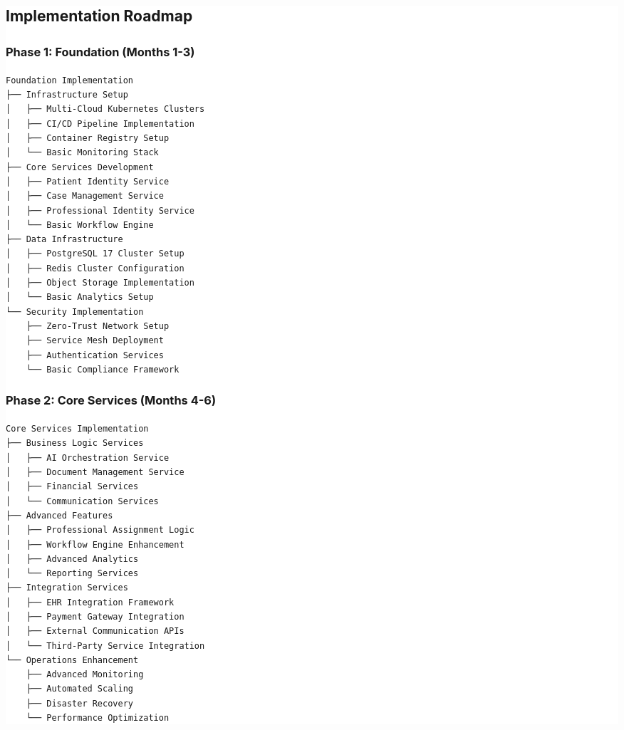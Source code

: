 
## Implementation Roadmap

### Phase 1: Foundation (Months 1-3)
```
Foundation Implementation
├── Infrastructure Setup
│   ├── Multi-Cloud Kubernetes Clusters
│   ├── CI/CD Pipeline Implementation
│   ├── Container Registry Setup
│   └── Basic Monitoring Stack
├── Core Services Development
│   ├── Patient Identity Service
│   ├── Case Management Service
│   ├── Professional Identity Service
│   └── Basic Workflow Engine
├── Data Infrastructure
│   ├── PostgreSQL 17 Cluster Setup
│   ├── Redis Cluster Configuration
│   ├── Object Storage Implementation
│   └── Basic Analytics Setup
└── Security Implementation
    ├── Zero-Trust Network Setup
    ├── Service Mesh Deployment
    ├── Authentication Services
    └── Basic Compliance Framework
```

### Phase 2: Core Services (Months 4-6)
```
Core Services Implementation
├── Business Logic Services
│   ├── AI Orchestration Service
│   ├── Document Management Service
│   ├── Financial Services
│   └── Communication Services
├── Advanced Features
│   ├── Professional Assignment Logic
│   ├── Workflow Engine Enhancement
│   ├── Advanced Analytics
│   └── Reporting Services
├── Integration Services
│   ├── EHR Integration Framework
│   ├── Payment Gateway Integration
│   ├── External Communication APIs
│   └── Third-Party Service Integration
└── Operations Enhancement
    ├── Advanced Monitoring
    ├── Automated Scaling
    ├── Disaster Recovery
    └── Performance Optimization
```
